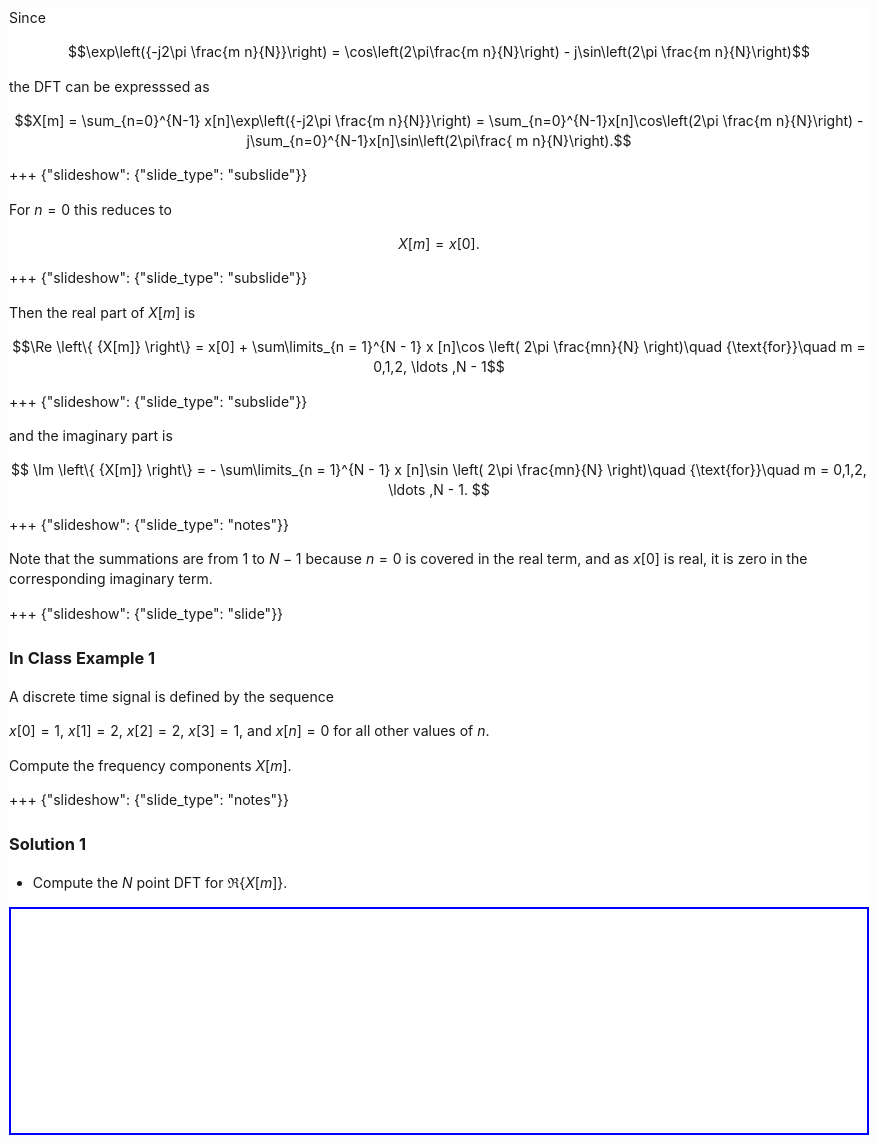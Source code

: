 Since

$$\exp\left({-j2\pi \frac{m n}{N}}\right) = \cos\left(2\pi\frac{m n}{N}\right) - j\sin\left(2\pi \frac{m n}{N}\right)$$

the DFT can be expresssed as

$$X[m] =  \sum_{n=0}^{N-1} x[n]\exp\left({-j2\pi \frac{m n}{N}}\right) = \sum_{n=0}^{N-1}x[n]\cos\left(2\pi \frac{m n}{N}\right) - j\sum_{n=0}^{N-1}x[n]\sin\left(2\pi\frac{ m n}{N}\right).$$

+++ {"slideshow": {"slide_type": "subslide"}}

For $n=0$ this reduces to 

$$X[m] = x[0].$$

+++ {"slideshow": {"slide_type": "subslide"}}

Then the real part of $X[m]$ is

$$\Re \left\{ {X[m]} \right\} = x[0] + \sum\limits_{n = 1}^{N - 1} x [n]\cos \left( 2\pi \frac{mn}{N} \right)\quad {\text{for}}\quad m = 0,1,2, \ldots ,N - 1$$

+++ {"slideshow": {"slide_type": "subslide"}}

and the imaginary part is

$$
 \Im \left\{ {X[m]} \right\} = - \sum\limits_{n = 1}^{N - 1} x [n]\sin \left( 2\pi \frac{mn}{N} \right)\quad  {\text{for}}\quad m = 0,1,2, \ldots ,N - 1.
$$

+++ {"slideshow": {"slide_type": "notes"}}

Note that the summations are from 1 to $N-1$ because $n=0$ is covered in the real term, and as $x[0]$ is real, it is zero in the corresponding imaginary term.

+++ {"slideshow": {"slide_type": "slide"}}

### In Class Example 1

A discrete time signal is defined by the sequence 

$x[0] = 1$, $x[1] = 2$, $x[2] = 2$, $x[3] = 1$, 
and $x[n]=0$ for all other values of $n$. 

Compute the frequency components $X[m]$.

+++ {"slideshow": {"slide_type": "notes"}}

### Solution 1

* Compute the $N$ point DFT for $\Re\left\{X[m]\right\}$.

<pre style="border: 2px solid blue">








